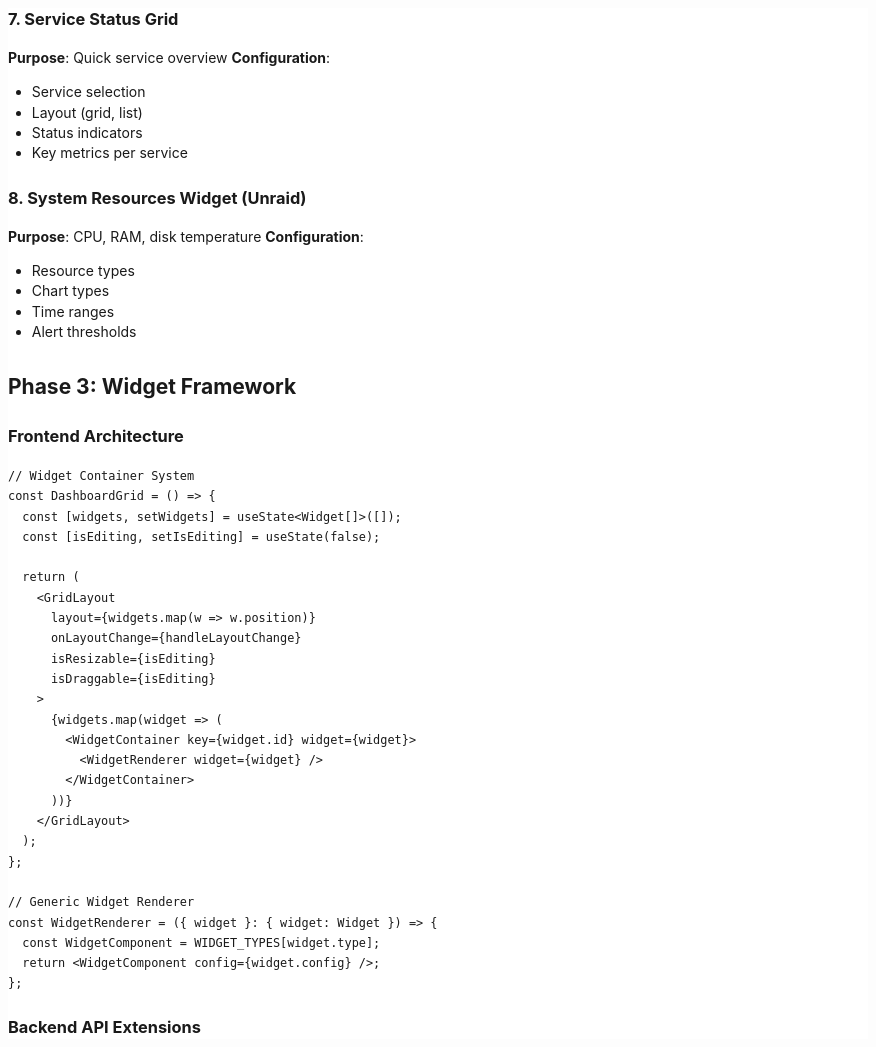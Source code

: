 ### 7. Service Status Grid
**Purpose**: Quick service overview
**Configuration**:
- Service selection
- Layout (grid, list)
- Status indicators
- Key metrics per service

### 8. System Resources Widget (Unraid)
**Purpose**: CPU, RAM, disk temperature
**Configuration**:
- Resource types
- Chart types
- Time ranges
- Alert thresholds

## Phase 3: Widget Framework

### Frontend Architecture

```tsx
// Widget Container System
const DashboardGrid = () => {
  const [widgets, setWidgets] = useState<Widget[]>([]);
  const [isEditing, setIsEditing] = useState(false);
  
  return (
    <GridLayout
      layout={widgets.map(w => w.position)}
      onLayoutChange={handleLayoutChange}
      isResizable={isEditing}
      isDraggable={isEditing}
    >
      {widgets.map(widget => (
        <WidgetContainer key={widget.id} widget={widget}>
          <WidgetRenderer widget={widget} />
        </WidgetContainer>
      ))}
    </GridLayout>
  );
};

// Generic Widget Renderer
const WidgetRenderer = ({ widget }: { widget: Widget }) => {
  const WidgetComponent = WIDGET_TYPES[widget.type];
  return <WidgetComponent config={widget.config} />;
};
```

### Backend API Extensions

